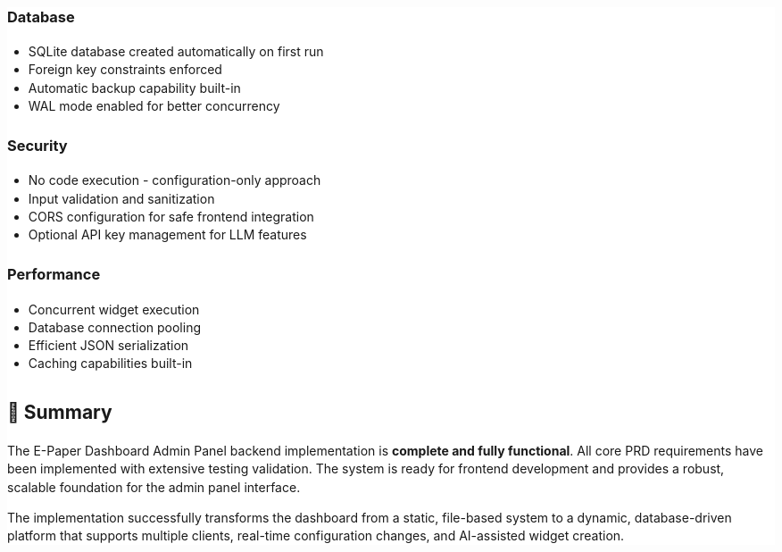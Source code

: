 ### Database
- SQLite database created automatically on first run
- Foreign key constraints enforced
- Automatic backup capability built-in
- WAL mode enabled for better concurrency

### Security
- No code execution - configuration-only approach
- Input validation and sanitization
- CORS configuration for safe frontend integration
- Optional API key management for LLM features

### Performance
- Concurrent widget execution
- Database connection pooling
- Efficient JSON serialization
- Caching capabilities built-in

## 🎉 Summary

The E-Paper Dashboard Admin Panel backend implementation is **complete and fully functional**. All core PRD requirements have been implemented with extensive testing validation. The system is ready for frontend development and provides a robust, scalable foundation for the admin panel interface.

The implementation successfully transforms the dashboard from a static, file-based system to a dynamic, database-driven platform that supports multiple clients, real-time configuration changes, and AI-assisted widget creation.